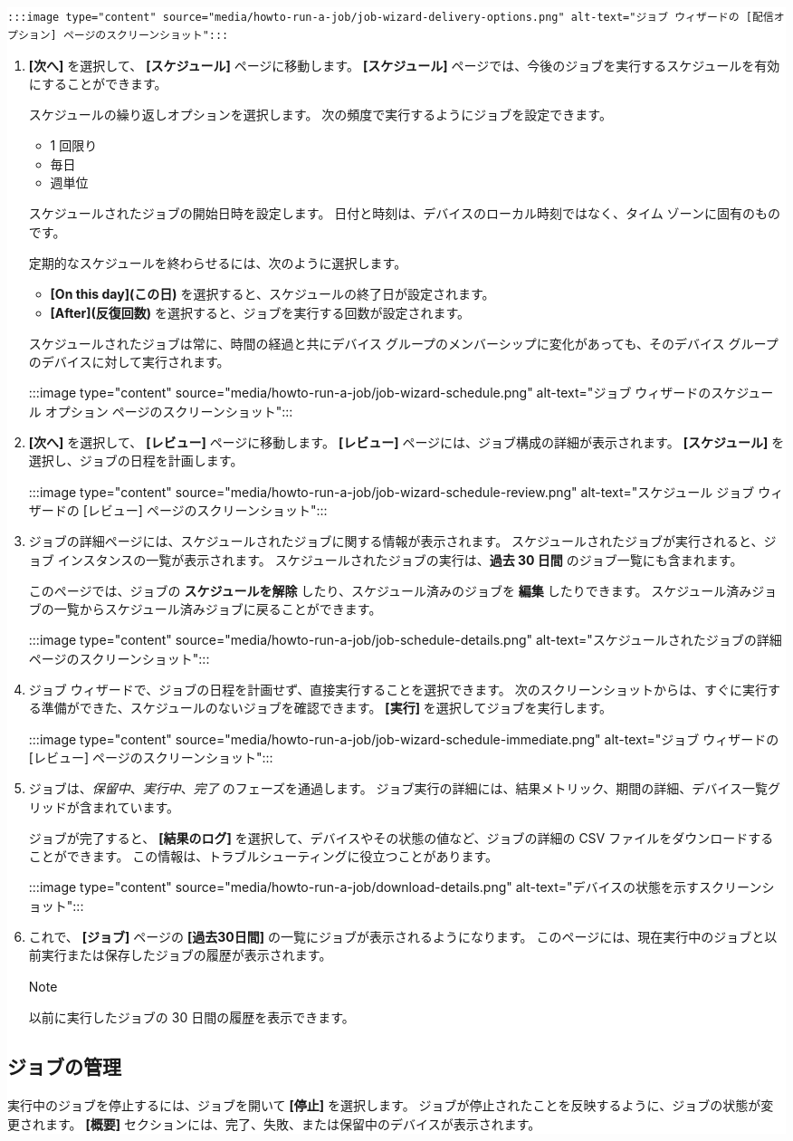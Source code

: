     :::image type="content" source="media/howto-run-a-job/job-wizard-delivery-options.png" alt-text="ジョブ ウィザードの [配信オプション] ページのスクリーンショット":::

1. **[次へ]** を選択して、 **[スケジュール]** ページに移動します。 **[スケジュール]** ページでは、今後のジョブを実行するスケジュールを有効にすることができます。

    スケジュールの繰り返しオプションを選択します。 次の頻度で実行するようにジョブを設定できます。

    * 1 回限り
    * 毎日
    * 週単位

    スケジュールされたジョブの開始日時を設定します。 日付と時刻は、デバイスのローカル時刻ではなく、タイム ゾーンに固有のものです。

    定期的なスケジュールを終わらせるには、次のように選択します。

    * **[On this day]\(この日\)** を選択すると、スケジュールの終了日が設定されます。
    * **[After]\(反復回数\)** を選択すると、ジョブを実行する回数が設定されます。

    スケジュールされたジョブは常に、時間の経過と共にデバイス グループのメンバーシップに変化があっても、そのデバイス グループのデバイスに対して実行されます。

    :::image type="content" source="media/howto-run-a-job/job-wizard-schedule.png" alt-text="ジョブ ウィザードのスケジュール オプション ページのスクリーンショット":::

1. **[次へ]** を選択して、 **[レビュー]** ページに移動します。 **[レビュー]** ページには、ジョブ構成の詳細が表示されます。 **[スケジュール]** を選択し、ジョブの日程を計画します。

    :::image type="content" source="media/howto-run-a-job/job-wizard-schedule-review.png" alt-text="スケジュール ジョブ ウィザードの [レビュー] ページのスクリーンショット":::

1. ジョブの詳細ページには、スケジュールされたジョブに関する情報が表示されます。 スケジュールされたジョブが実行されると、ジョブ インスタンスの一覧が表示されます。 スケジュールされたジョブの実行は、**過去 30 日間** のジョブ一覧にも含まれます。

    このページでは、ジョブの **スケジュールを解除** したり、スケジュール済みのジョブを **編集** したりできます。 スケジュール済みジョブの一覧からスケジュール済みジョブに戻ることができます。

    :::image type="content" source="media/howto-run-a-job/job-schedule-details.png" alt-text="スケジュールされたジョブの詳細ページのスクリーンショット":::

1. ジョブ ウィザードで、ジョブの日程を計画せず、直接実行することを選択できます。 次のスクリーンショットからは、すぐに実行する準備ができた、スケジュールのないジョブを確認できます。 **[実行]** を選択してジョブを実行します。

    :::image type="content" source="media/howto-run-a-job/job-wizard-schedule-immediate.png" alt-text="ジョブ ウィザードの [レビュー] ページのスクリーンショット":::

1. ジョブは、*保留中*、*実行中*、*完了* のフェーズを通過します。 ジョブ実行の詳細には、結果メトリック、期間の詳細、デバイス一覧グリッドが含まれています。

    ジョブが完了すると、 **[結果のログ]** を選択して、デバイスやその状態の値など、ジョブの詳細の CSV ファイルをダウンロードすることができます。 この情報は、トラブルシューティングに役立つことがあります。

    :::image type="content" source="media/howto-run-a-job/download-details.png" alt-text="デバイスの状態を示すスクリーンショット":::

1. これで、 **[ジョブ]** ページの **[過去30日間]** の一覧にジョブが表示されるようになります。 このページには、現在実行中のジョブと以前実行または保存したジョブの履歴が表示されます。

    > [!NOTE]
    > 以前に実行したジョブの 30 日間の履歴を表示できます。

## <a name="manage-jobs"></a>ジョブの管理

実行中のジョブを停止するには、ジョブを開いて **[停止]** を選択します。 ジョブが停止されたことを反映するように、ジョブの状態が変更されます。 **[概要]** セクションには、完了、失敗、または保留中のデバイスが表示されます。
